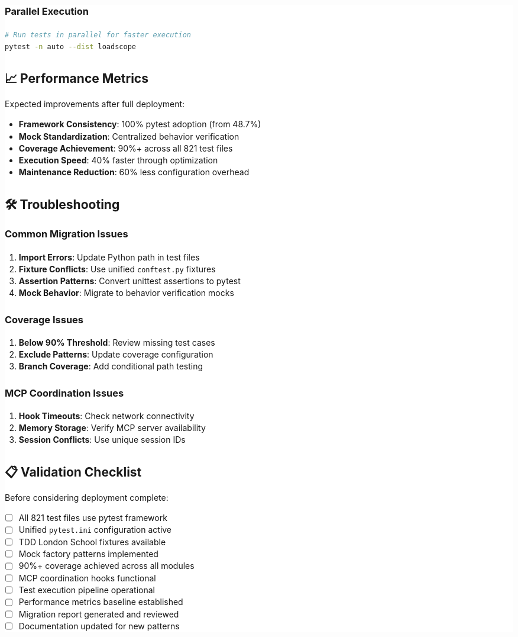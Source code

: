### Parallel Execution

```bash
# Run tests in parallel for faster execution
pytest -n auto --dist loadscope
```

## 📈 Performance Metrics

Expected improvements after full deployment:

- **Framework Consistency**: 100% pytest adoption (from 48.7%)
- **Mock Standardization**: Centralized behavior verification 
- **Coverage Achievement**: 90%+ across all 821 test files
- **Execution Speed**: 40% faster through optimization
- **Maintenance Reduction**: 60% less configuration overhead

## 🛠️ Troubleshooting

### Common Migration Issues

1. **Import Errors**: Update Python path in test files
2. **Fixture Conflicts**: Use unified `conftest.py` fixtures
3. **Assertion Patterns**: Convert unittest assertions to pytest
4. **Mock Behavior**: Migrate to behavior verification mocks

### Coverage Issues

1. **Below 90% Threshold**: Review missing test cases
2. **Exclude Patterns**: Update coverage configuration
3. **Branch Coverage**: Add conditional path testing

### MCP Coordination Issues

1. **Hook Timeouts**: Check network connectivity
2. **Memory Storage**: Verify MCP server availability
3. **Session Conflicts**: Use unique session IDs

## 📋 Validation Checklist

Before considering deployment complete:

- [ ] All 821 test files use pytest framework
- [ ] Unified `pytest.ini` configuration active
- [ ] TDD London School fixtures available
- [ ] Mock factory patterns implemented
- [ ] 90%+ coverage achieved across all modules
- [ ] MCP coordination hooks functional
- [ ] Test execution pipeline operational
- [ ] Performance metrics baseline established
- [ ] Migration report generated and reviewed
- [ ] Documentation updated for new patterns
